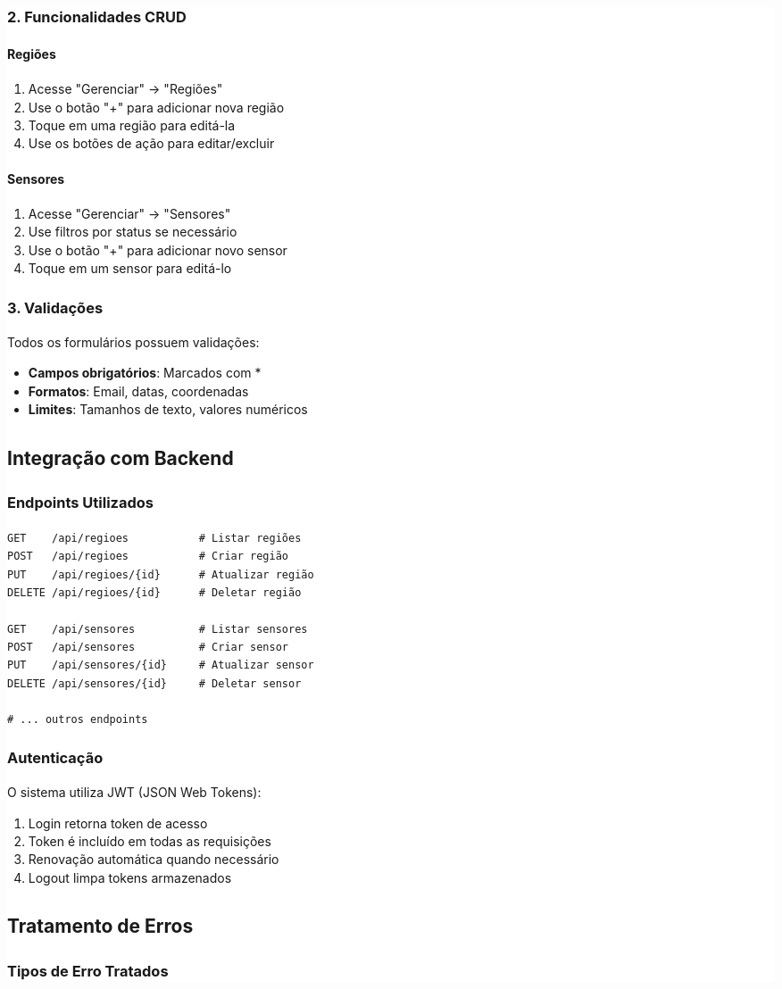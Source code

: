 ### 2. Funcionalidades CRUD

#### Regiões
1. Acesse "Gerenciar" → "Regiões"
2. Use o botão "+" para adicionar nova região
3. Toque em uma região para editá-la
4. Use os botões de ação para editar/excluir

#### Sensores
1. Acesse "Gerenciar" → "Sensores"
2. Use filtros por status se necessário
3. Use o botão "+" para adicionar novo sensor
4. Toque em um sensor para editá-lo

### 3. Validações

Todos os formulários possuem validações:
- **Campos obrigatórios**: Marcados com *
- **Formatos**: Email, datas, coordenadas
- **Limites**: Tamanhos de texto, valores numéricos

## Integração com Backend

### Endpoints Utilizados

```
GET    /api/regioes           # Listar regiões
POST   /api/regioes           # Criar região
PUT    /api/regioes/{id}      # Atualizar região
DELETE /api/regioes/{id}      # Deletar região

GET    /api/sensores          # Listar sensores
POST   /api/sensores          # Criar sensor
PUT    /api/sensores/{id}     # Atualizar sensor
DELETE /api/sensores/{id}     # Deletar sensor

# ... outros endpoints
```

### Autenticação

O sistema utiliza JWT (JSON Web Tokens):
1. Login retorna token de acesso
2. Token é incluído em todas as requisições
3. Renovação automática quando necessário
4. Logout limpa tokens armazenados

## Tratamento de Erros

### Tipos de Erro Tratados
